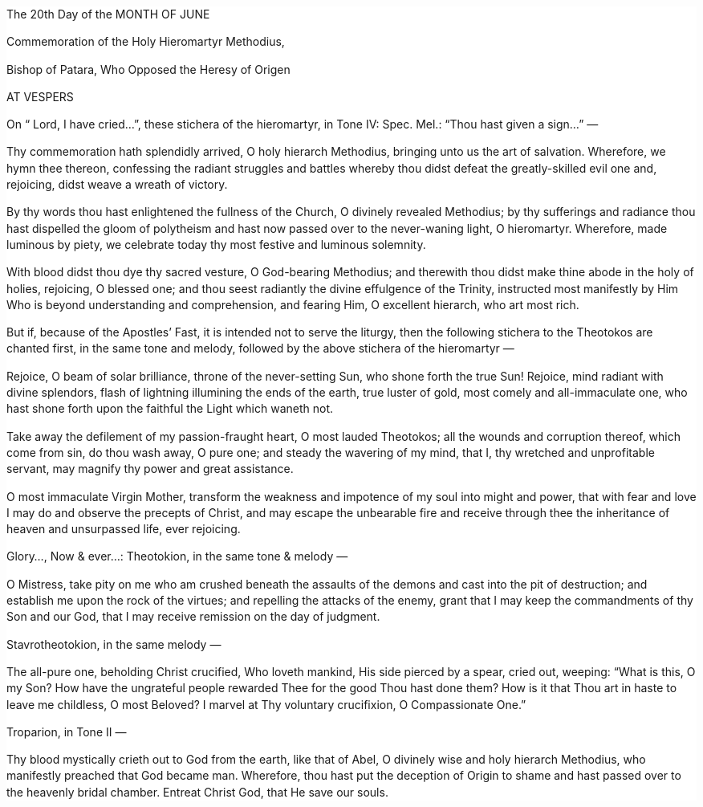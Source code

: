 The 20th Day of the MONTH OF JUNE

Commemoration of the Holy Hieromartyr Methodius,

Bishop of Patara, Who Opposed the Heresy of Origen

AT VESPERS

On “ Lord, I have cried…”, these stichera of the hieromartyr, in Tone IV: Spec. Mel.: “Thou hast given a sign…” —

Thy commemoration hath splendidly arrived, O holy hierarch Methodius, bringing unto us the art of salvation. Wherefore, we hymn thee thereon, confessing the radiant struggles and battles whereby thou didst defeat the greatly-skilled evil one and, rejoicing, didst weave a wreath of victory.

By thy words thou hast enlightened the fullness of the Church, O divinely revealed Methodius; by thy sufferings and radiance thou hast dispelled the gloom of polytheism and hast now passed over to the never-waning light, O hieromartyr. Wherefore, made luminous by piety, we celebrate today thy most festive and luminous solemnity.

With blood didst thou dye thy sacred vesture, O God-bearing Methodius; and therewith thou didst make thine abode in the holy of holies, rejoicing, O blessed one; and thou seest radiantly the divine effulgence of the Trinity, instructed most manifestly by Him Who is beyond understanding and comprehension, and fearing Him, O excellent hierarch, who art most rich.

But if, because of the Apostles’ Fast, it is intended not to serve the liturgy, then the following stichera to the Theotokos are chanted first, in the same tone and melody, followed by the above stichera of the hieromartyr —

Rejoice, O beam of solar brilliance, throne of the never-setting Sun, who shone forth the true Sun! Rejoice, mind radiant with divine splendors, flash of lightning illumining the ends of the earth, true luster of gold, most comely and all-immaculate one, who hast shone forth upon the faithful the Light which waneth not.

Take away the defilement of my passion-fraught heart, O most lauded Theotokos; all the wounds and corruption thereof, which come from sin, do thou wash away, O pure one; and steady the wavering of my mind, that I, thy wretched and unprofitable servant, may magnify thy power and great assistance.

O most immaculate Virgin Mother, transform the weakness and impotence of my soul into might and power, that with fear and love I may do and observe the precepts of Christ, and may escape the unbearable fire and receive through thee the inheritance of heaven and unsurpassed life, ever rejoicing.

Glory…, Now & ever…: Theotokion, in the same tone & melody —

O Mistress, take pity on me who am crushed beneath the assaults of the demons and cast into the pit of destruction; and establish me upon the rock of the virtues; and repelling the attacks of the enemy, grant that I may keep the commandments of thy Son and our God, that I may receive remission on the day of judgment.

Stavrotheotokion, in the same melody —

The all-pure one, beholding Christ crucified, Who loveth mankind, His side pierced by a spear, cried out, weeping: “What is this, O my Son? How have the ungrateful people rewarded Thee for the good Thou hast done them? How is it that Thou art in haste to leave me childless, O most Beloved? I marvel at Thy voluntary crucifixion, O Compassionate One.”

Troparion, in Tone II —

Thy blood mystically crieth out to God from the earth, like that of Abel, O divinely wise and holy hierarch Methodius, who manifestly preached that God became man. Wherefore, thou hast put the deception of Origin to shame and hast passed over to the heavenly bridal chamber. Entreat Christ God, that He save our souls.

